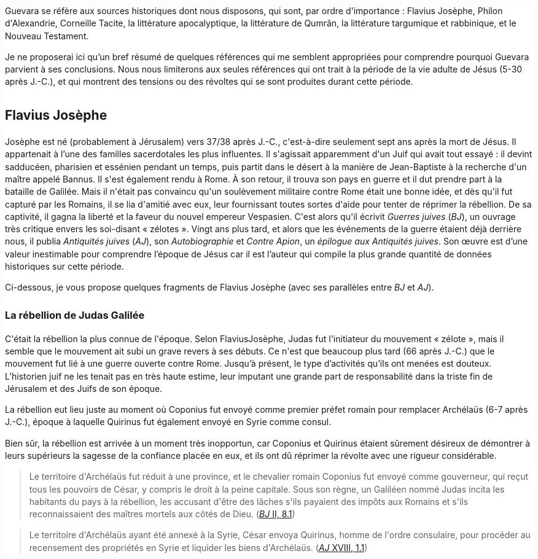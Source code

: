 Guevara se réfère aux sources historiques dont nous disposons, qui sont, par ordre d'importance : Flavius ​​Josèphe, Philon d'Alexandrie, Corneille Tacite, la littérature apocalyptique, la littérature de Qumrân, la littérature targumique et rabbinique, et le Nouveau Testament.

Je ne proposerai ici qu’un bref résumé de quelques références qui me semblent appropriées pour comprendre pourquoi Guevara parvient à ses conclusions. Nous nous limiterons aux seules références qui ont trait à la période de la vie adulte de Jésus (5-30 après J.-C.), et qui montrent des tensions ou des révoltes qui se sont produites durant cette période.

## Flavius ​​​​Josèphe

​​​​Josèphe est né (probablement à Jérusalem) vers 37/38 après J.-C., c'est-à-dire seulement sept ans après la mort de Jésus. Il appartenait à l’une des familles sacerdotales les plus influentes. Il s'agissait apparemment d'un Juif qui avait tout essayé : il devint sadducéen, pharisien et essénien pendant un temps, puis partit dans le désert à la manière de Jean-Baptiste à la recherche d'un maître appelé Bannus. Il s'est également rendu à Rome. À son retour, il trouva son pays en guerre et il dut prendre part à la bataille de Galilée. Mais il n'était pas convaincu qu'un soulèvement militaire contre Rome était une bonne idée, et dès qu'il fut capturé par les Romains, il se lia d'amitié avec eux, leur fournissant toutes sortes d'aide pour tenter de réprimer la rébellion. De sa captivité, il gagna la liberté et la faveur du nouvel empereur Vespasien. C'est alors qu'il écrivit _Guerres juives_ (_BJ_), un ouvrage très critique envers les soi-disant « zélotes ». Vingt ans plus tard, et alors que les événements de la guerre étaient déjà derrière nous, il publia _Antiquités juives_ (_AJ_), son _Autobiographie_ et _Contre Apion_, un _épilogue aux Antiquités juives_. Son œuvre est d’une valeur inestimable pour comprendre l’époque de Jésus car il est l’auteur qui compile la plus grande quantité de données historiques sur cette période.

Ci-dessous, je vous propose quelques fragments de Flavius ​​Josèphe (avec ses parallèles entre _BJ_ et _AJ_).

### La rébellion de Judas Galilée

C'était la rébellion la plus connue de l'époque. Selon Flavius ​​Josèphe, Judas fut l'initiateur du mouvement « zélote », mais il semble que le mouvement ait subi un grave revers à ses débuts. Ce n'est que beaucoup plus tard (66 après J.-C.) que le mouvement fut lié à une guerre ouverte contre Rome. Jusqu’à présent, le type d’activités qu’ils ont menées est douteux. L’historien juif ne les tenait pas en très haute estime, leur imputant une grande part de responsabilité dans la triste fin de Jérusalem et des Juifs de son époque.

La rébellion eut lieu juste au moment où Coponius fut envoyé comme premier préfet romain pour remplacer Archélaüs (6-7 après J.-C.), époque à laquelle Quirinus fut également envoyé en Syrie comme consul.

Bien sûr, la rébellion est arrivée à un moment très inopportun, car Coponius et Quirinus étaient sûrement désireux de démontrer à leurs supérieurs la sagesse de la confiance placée en eux, et ils ont dû réprimer la révolte avec une rigueur considérable.

> Le territoire d'Archélaüs fut réduit à une province, et le chevalier romain Coponius fut envoyé comme gouverneur, qui reçut tous les pouvoirs de César, y compris le droit à la peine capitale. Sous son règne, un Galiléen nommé Judas incita les habitants du pays à la rébellion, les accusant d'être des lâches s'ils payaient des impôts aux Romains et s'ils reconnaissaient des maîtres mortels aux côtés de Dieu. ([_BJ_ II, 8.1](/fr/book/Judaism/The_Works_of_Flavius_Josephus/War_2#v8_1))

> Le territoire d'Archélaüs ayant été annexé à la Syrie, César envoya Quirinus, homme de l'ordre consulaire, pour procéder au recensement des propriétés en Syrie et liquider les biens d'Archélaüs. ([_AJ_ XVIII, 1.1](/fr/book/Judaism/The_Works_of_Flavius_Josephus/Antiquities_18#v1_1))
